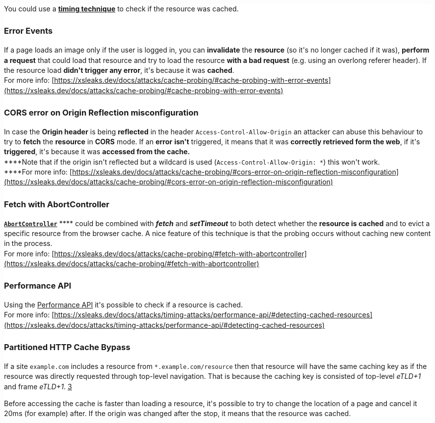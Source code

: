 You could use a [**timing technique**](./#time-attack) to check if the resource was cached.

### Error Events

If a page loads an image only if the user is logged in, you can **invalidate** the **resource** (so it's no longer cached if it was), **perform a request** that could load that resource and try to load the resource **with a bad request** (e.g. using an overlong referer header). If the resource load **didn't trigger any error**, it's because it was **cached**.\
For more info: [https://xsleaks.dev/docs/attacks/cache-probing/#cache-probing-with-error-events](https://xsleaks.dev/docs/attacks/cache-probing/#cache-probing-with-error-events)

### CORS error on Origin Reflection misconfiguration <a href="#cors-error-on-origin-reflection-misconfiguration" id="cors-error-on-origin-reflection-misconfiguration"></a>

In case the **Origin header** is being **reflected** in the header `Access-Control-Allow-Origin` an attacker can abuse this behaviour to try to **fetch** the **resource** in **CORS** mode. If an **error** **isn't** triggered, it means that it was **correctly retrieved form the web**, if it's **triggered**, it's because it was **accessed from the cache.**\
****Note that if the origin isn't reflected but a wildcard is used (`Access-Control-Allow-Origin: *`) this won't work.\
****For more info: [https://xsleaks.dev/docs/attacks/cache-probing/#cors-error-on-origin-reflection-misconfiguration](https://xsleaks.dev/docs/attacks/cache-probing/#cors-error-on-origin-reflection-misconfiguration)

### Fetch with AbortController <a href="#fetch-with-abortcontroller" id="fetch-with-abortcontroller"></a>

[**`AbortController`**](https://developer.mozilla.org/en-US/docs/Web/API/AbortController) **** could be combined with _**fetch**_ and _**setTimeout**_ to both detect whether the **resource is cached** and to evict a specific resource from the browser cache. A nice feature of this technique is that the probing occurs without caching new content in the process.\
For more info: [https://xsleaks.dev/docs/attacks/cache-probing/#fetch-with-abortcontroller](https://xsleaks.dev/docs/attacks/cache-probing/#fetch-with-abortcontroller)

### Performance API

Using the [Performance API](./#performance-api) it's possible to check if a resource is cached.\
For more info: [https://xsleaks.dev/docs/attacks/timing-attacks/performance-api/#detecting-cached-resources](https://xsleaks.dev/docs/attacks/timing-attacks/performance-api/#detecting-cached-resources)

### Partitioned HTTP Cache Bypass <a href="#partitioned-http-cache-bypass" id="partitioned-http-cache-bypass"></a>

If a site `example.com` includes a resource from `*.example.com/resource` then that resource will have the same caching key as if the resource was directly requested through top-level navigation. That is because the caching key is consisted of top-level _eTLD+1_ and frame _eTLD+1_. [3](https://xsleaks.dev/docs/attacks/navigations/#fn:3)

Before accessing the cache is faster than loading a resource, it's possible to try to change the location of a page and cancel it 20ms (for example) after. If the origin was changed after the stop, it means that the resource was cached.
